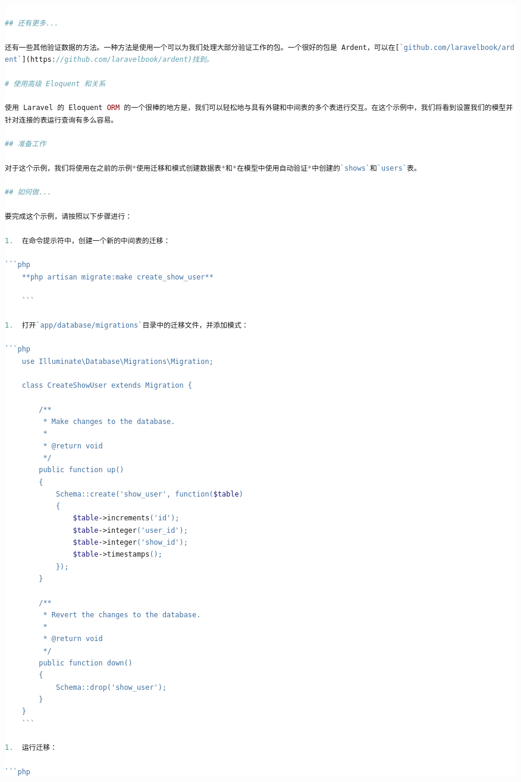 ```php

## 还有更多...

还有一些其他验证数据的方法。一种方法是使用一个可以为我们处理大部分验证工作的包。一个很好的包是 Ardent，可以在[`github.com/laravelbook/ardent`](https://github.com/laravelbook/ardent)找到。

# 使用高级 Eloquent 和关系

使用 Laravel 的 Eloquent ORM 的一个很棒的地方是，我们可以轻松地与具有外键和中间表的多个表进行交互。在这个示例中，我们将看到设置我们的模型并针对连接的表运行查询有多么容易。

## 准备工作

对于这个示例，我们将使用在之前的示例*使用迁移和模式创建数据表*和*在模型中使用自动验证*中创建的`shows`和`users`表。

## 如何做...

要完成这个示例，请按照以下步骤进行：

1.  在命令提示符中，创建一个新的中间表的迁移：

```php
    **php artisan migrate:make create_show_user**

    ```

1.  打开`app/database/migrations`目录中的迁移文件，并添加模式：

```php
    use Illuminate\Database\Migrations\Migration;

    class CreateShowUser extends Migration {

        /**
         * Make changes to the database.
         *
         * @return void
         */
        public function up()
        {
            Schema::create('show_user', function($table)
            {
                $table->increments('id');
                $table->integer('user_id');
                $table->integer('show_id');
                $table->timestamps();
            });
        }

        /**
         * Revert the changes to the database.
         *
         * @return void
         */
        public function down()
        {
            Schema::drop('show_user');
        }
    }
    ```

1.  运行迁移：

```php
```